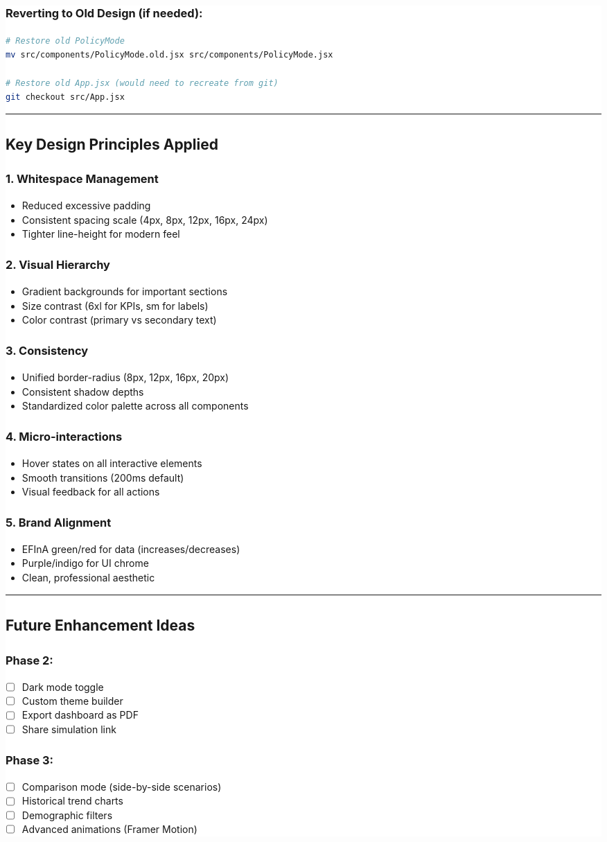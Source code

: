 ### Reverting to Old Design (if needed):
```bash
# Restore old PolicyMode
mv src/components/PolicyMode.old.jsx src/components/PolicyMode.jsx

# Restore old App.jsx (would need to recreate from git)
git checkout src/App.jsx
```

---

## Key Design Principles Applied

### 1. **Whitespace Management**
- Reduced excessive padding
- Consistent spacing scale (4px, 8px, 12px, 16px, 24px)
- Tighter line-height for modern feel

### 2. **Visual Hierarchy**
- Gradient backgrounds for important sections
- Size contrast (6xl for KPIs, sm for labels)
- Color contrast (primary vs secondary text)

### 3. **Consistency**
- Unified border-radius (8px, 12px, 16px, 20px)
- Consistent shadow depths
- Standardized color palette across all components

### 4. **Micro-interactions**
- Hover states on all interactive elements
- Smooth transitions (200ms default)
- Visual feedback for all actions

### 5. **Brand Alignment**
- EFInA green/red for data (increases/decreases)
- Purple/indigo for UI chrome
- Clean, professional aesthetic

---

## Future Enhancement Ideas

### Phase 2:
- [ ] Dark mode toggle
- [ ] Custom theme builder
- [ ] Export dashboard as PDF
- [ ] Share simulation link

### Phase 3:
- [ ] Comparison mode (side-by-side scenarios)
- [ ] Historical trend charts
- [ ] Demographic filters
- [ ] Advanced animations (Framer Motion)
